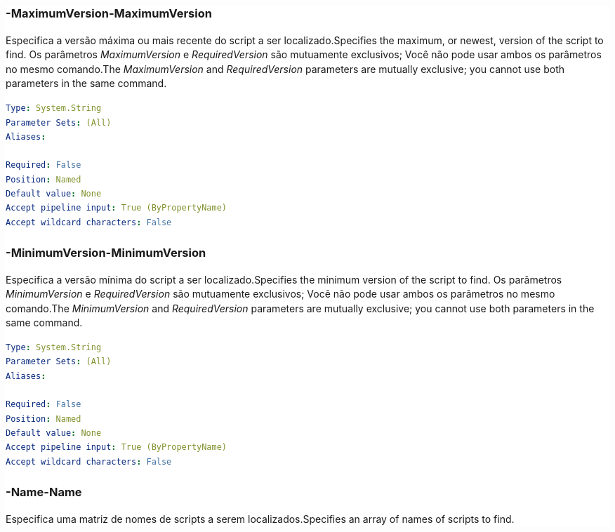 ### <span data-ttu-id="77e30-148">-MaximumVersion</span><span class="sxs-lookup"><span data-stu-id="77e30-148">-MaximumVersion</span></span>

<span data-ttu-id="77e30-149">Especifica a versão máxima ou mais recente do script a ser localizado.</span><span class="sxs-lookup"><span data-stu-id="77e30-149">Specifies the maximum, or newest, version of the script to find.</span></span>
<span data-ttu-id="77e30-150">Os parâmetros *MaximumVersion* e *RequiredVersion* são mutuamente exclusivos; Você não pode usar ambos os parâmetros no mesmo comando.</span><span class="sxs-lookup"><span data-stu-id="77e30-150">The *MaximumVersion* and *RequiredVersion* parameters are mutually exclusive; you cannot use both parameters in the same command.</span></span>

```yaml
Type: System.String
Parameter Sets: (All)
Aliases:

Required: False
Position: Named
Default value: None
Accept pipeline input: True (ByPropertyName)
Accept wildcard characters: False
```

### <span data-ttu-id="77e30-151">-MinimumVersion</span><span class="sxs-lookup"><span data-stu-id="77e30-151">-MinimumVersion</span></span>

<span data-ttu-id="77e30-152">Especifica a versão mínima do script a ser localizado.</span><span class="sxs-lookup"><span data-stu-id="77e30-152">Specifies the minimum version of the script to find.</span></span>
<span data-ttu-id="77e30-153">Os parâmetros *MinimumVersion* e *RequiredVersion* são mutuamente exclusivos; Você não pode usar ambos os parâmetros no mesmo comando.</span><span class="sxs-lookup"><span data-stu-id="77e30-153">The *MinimumVersion* and *RequiredVersion* parameters are mutually exclusive; you cannot use both parameters in the same command.</span></span>

```yaml
Type: System.String
Parameter Sets: (All)
Aliases:

Required: False
Position: Named
Default value: None
Accept pipeline input: True (ByPropertyName)
Accept wildcard characters: False
```

### <span data-ttu-id="77e30-154">-Name</span><span class="sxs-lookup"><span data-stu-id="77e30-154">-Name</span></span>

<span data-ttu-id="77e30-155">Especifica uma matriz de nomes de scripts a serem localizados.</span><span class="sxs-lookup"><span data-stu-id="77e30-155">Specifies an array of names of scripts to find.</span></span>
